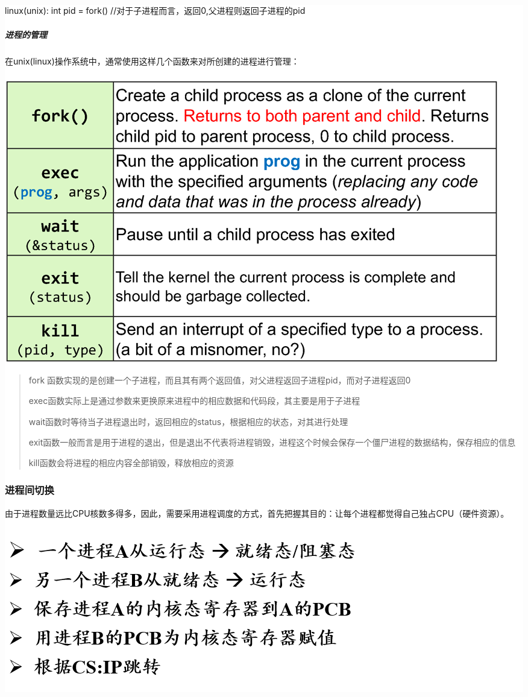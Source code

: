 linux(unix): int pid = fork()  //对于子进程而言，返回0,父进程则返回子进程的pid

##### 进程的管理

在unix(linux)操作系统中，通常使用这样几个函数来对所创建的进程进行管理：

![进程管理](fig/2-10.png)

> fork 函数实现的是创建一个子进程，而且其有两个返回值，对父进程返回子进程pid，而对子进程返回0
>
> exec函数实际上是通过参数来更换原来进程中的相应数据和代码段，其主要是用于子进程
>
> wait函数时等待当子进程退出时，返回相应的status，根据相应的状态，对其进行处理
>
> exit函数一般而言是用于进程的退出，但是退出不代表将进程销毁，进程这个时候会保存一个僵尸进程的数据结构，保存相应的信息
>
> kill函数会将进程的相应内容全部销毁，释放相应的资源

### 进程间切换

由于进程数量远比CPU核数多得多，因此，需要采用进程调度的方式，首先把握其目的：让每个进程都觉得自己独占CPU（硬件资源）。

![进程切换](fig/2-11.png)
